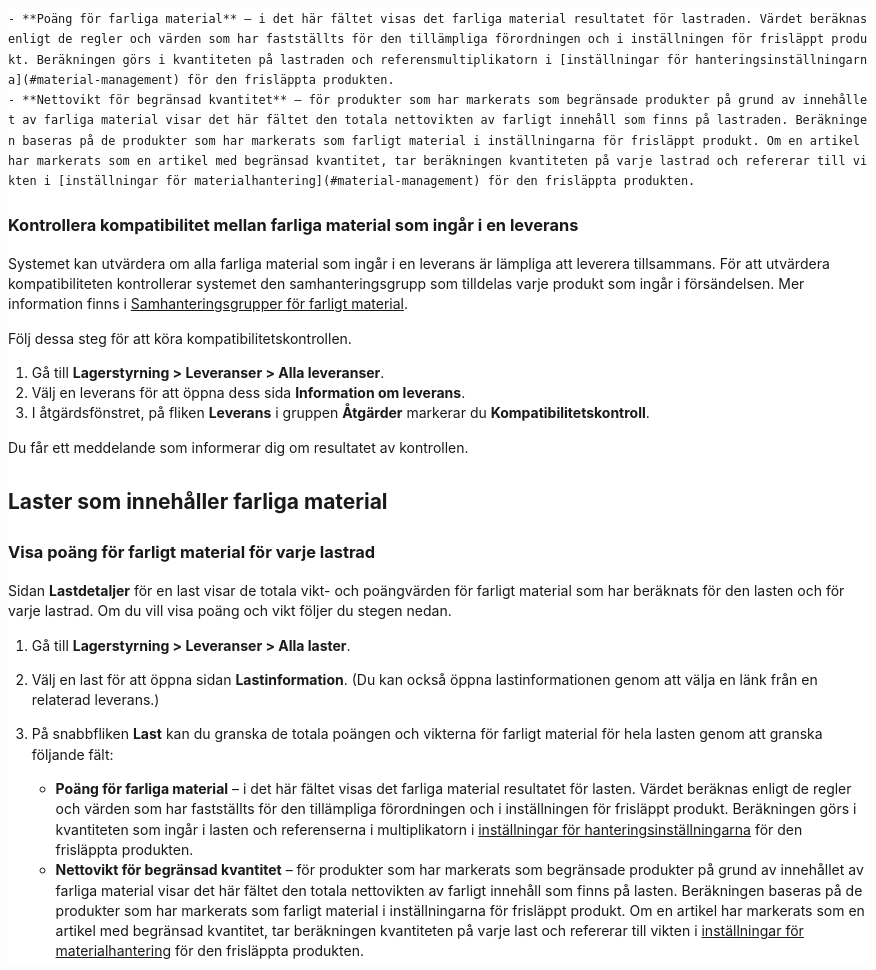     - **Poäng för farliga material** – i det här fältet visas det farliga material resultatet för lastraden. Värdet beräknas enligt de regler och värden som har fastställts för den tillämpliga förordningen och i inställningen för frisläppt produkt. Beräkningen görs i kvantiteten på lastraden och referensmultiplikatorn i [inställningar för hanteringsinställningarna](#material-management) för den frisläppta produkten.
    - **Nettovikt för begränsad kvantitet** – för produkter som har markerats som begränsade produkter på grund av innehållet av farliga material visar det här fältet den totala nettovikten av farligt innehåll som finns på lastraden. Beräkningen baseras på de produkter som har markerats som farligt material i inställningarna för frisläppt produkt. Om en artikel har markerats som en artikel med begränsad kvantitet, tar beräkningen kvantiteten på varje lastrad och refererar till vikten i [inställningar för materialhantering](#material-management) för den frisläppta produkten.

### <a name="check-for-compatibility-among-hazardous-materials-that-are-included-in-a-shipment"></a>Kontrollera kompatibilitet mellan farliga material som ingår i en leverans

Systemet kan utvärdera om alla farliga material som ingår i en leverans är lämpliga att leverera tillsammans. För att utvärdera kompatibiliteten kontrollerar systemet den samhanteringsgrupp som tilldelas varje produkt som ingår i försändelsen. Mer information finns i [Samhanteringsgrupper för farligt material](hazmat-setup.md#compatibility-groups).

Följ dessa steg för att köra kompatibilitetskontrollen.

1. Gå till **Lagerstyrning \> Leveranser \> Alla leveranser**.
1. Välj en leverans för att öppna dess sida **Information om leverans**.
1. I åtgärdsfönstret, på fliken **Leverans** i gruppen **Åtgärder** markerar du **Kompatibilitetskontroll**.

Du får ett meddelande som informerar dig om resultatet av kontrollen.

## <a name="loads-that-include-hazardous-materials"></a><a name="hazmat-loads"></a>Laster som innehåller farliga material

### <a name="view-hazardous-material-scores-for-each-load-line"></a>Visa poäng för farligt material för varje lastrad

Sidan **Lastdetaljer** för en last visar de totala vikt- och poängvärden för farligt material som har beräknats för den lasten och för varje lastrad. Om du vill visa poäng och vikt följer du stegen nedan.

1. Gå till **Lagerstyrning \> Leveranser \> Alla laster**.
1. Välj en last för att öppna sidan **Lastinformation**. (Du kan också öppna lastinformationen genom att välja en länk från en relaterad leverans.)
1. På snabbfliken **Last** kan du granska de totala poängen och vikterna för farligt material för hela lasten genom att granska följande fält:

    - **Poäng för farliga material** – i det här fältet visas det farliga material resultatet för lasten. Värdet beräknas enligt de regler och värden som har fastställts för den tillämpliga förordningen och i inställningen för frisläppt produkt. Beräkningen görs i kvantiteten som ingår i lasten och referenserna i multiplikatorn i [inställningar för hanteringsinställningarna](#material-management) för den frisläppta produkten.
    - **Nettovikt för begränsad kvantitet** – för produkter som har markerats som begränsade produkter på grund av innehållet av farliga material visar det här fältet den totala nettovikten av farligt innehåll som finns på lasten. Beräkningen baseras på de produkter som har markerats som farligt material i inställningarna för frisläppt produkt. Om en artikel har markerats som en artikel med begränsad kvantitet, tar beräkningen kvantiteten på varje last och refererar till vikten i [inställningar för materialhantering](#material-management) för den frisläppta produkten.
